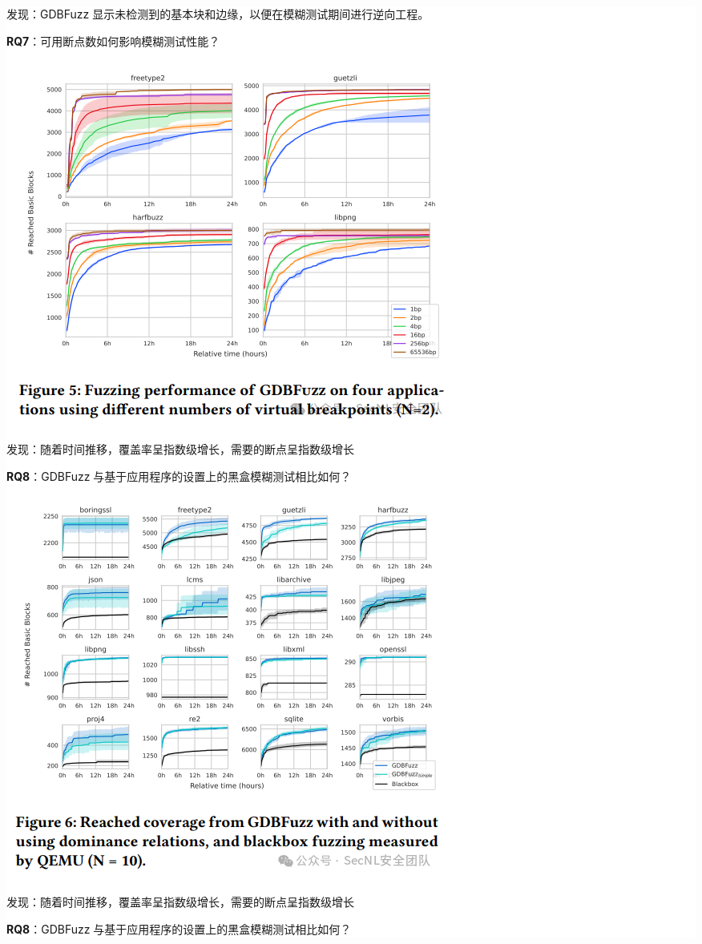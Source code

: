 发现：GDBFuzz 显示未检测到的基本块和边缘，以便在模糊测试期间进行逆向工程。

**RQ7**：可用断点数如何影响模糊测试性能？

![](/images/iot-fuzz-gxb/13.png)

发现：随着时间推移，覆盖率呈指数级增长，需要的断点呈指数级增长

**RQ8**：GDBFuzz 与基于应用程序的设置上的黑盒模糊测试相比如何？

![](/images/iot-fuzz-gxb/14.png)

发现：随着时间推移，覆盖率呈指数级增长，需要的断点呈指数级增长

**RQ8**：GDBFuzz 与基于应用程序的设置上的黑盒模糊测试相比如何？
